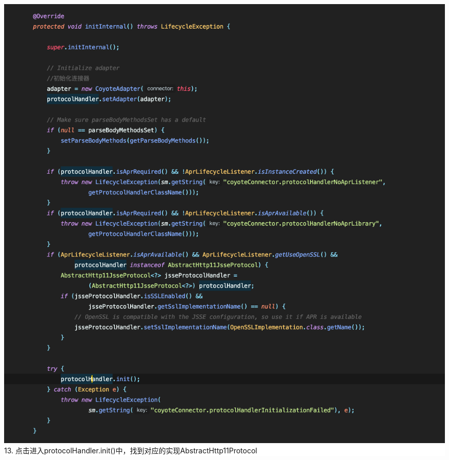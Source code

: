 ![](Tomcat%E6%BA%90%E7%A0%81%E5%89%96%E6%9E%90/BC98207C-D40E-421D-B8BF-AB3783738453.png)
13. 点击进入protocolHandler.init()中，找到对应的实现AbstractHttp11Protocol